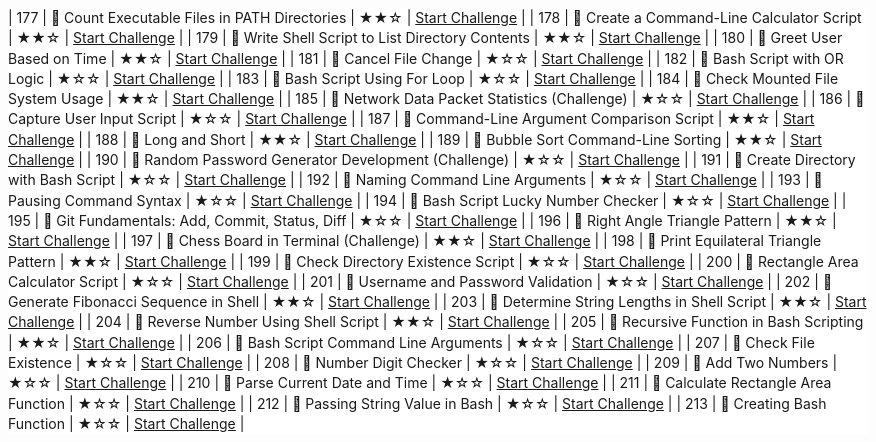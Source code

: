 |     177 | 🎯 Count Executable Files in PATH Directories            | ★★☆          | <a target='_blank' href='https://labex.io/labs/18305'>Start Challenge</a>  |
|     178 | 🎯 Create a Command-Line Calculator Script               | ★★☆          | <a target='_blank' href='https://labex.io/labs/18863'>Start Challenge</a>  |
|     179 | 🎯 Write Shell Script to List Directory Contents         | ★★☆          | <a target='_blank' href='https://labex.io/labs/18315'>Start Challenge</a>  |
|     180 | 🎯 Greet User Based on Time                              | ★★☆          | <a target='_blank' href='https://labex.io/labs/18287'>Start Challenge</a>  |
|     181 | 🎯 Cancel File Change                                    | ★☆☆          | <a target='_blank' href='https://labex.io/labs/7776'>Start Challenge</a>   |
|     182 | 🎯 Bash Script with OR Logic                             | ★☆☆          | <a target='_blank' href='https://labex.io/labs/211456'>Start Challenge</a> |
|     183 | 🎯 Bash Script Using For Loop                            | ★☆☆          | <a target='_blank' href='https://labex.io/labs/211452'>Start Challenge</a> |
|     184 | 🎯 Check Mounted File System Usage                       | ★★☆          | <a target='_blank' href='https://labex.io/labs/18275'>Start Challenge</a>  |
|     185 | 🎯 Network Data Packet Statistics (Challenge)            | ★☆☆          | <a target='_blank' href='https://labex.io/labs/301480'>Start Challenge</a> |
|     186 | 🎯 Capture User Input Script                             | ★☆☆          | <a target='_blank' href='https://labex.io/labs/211453'>Start Challenge</a> |
|     187 | 🎯 Command-Line Argument Comparison Script               | ★★☆          | <a target='_blank' href='https://labex.io/labs/18317'>Start Challenge</a>  |
|     188 | 🎯 Long and Short                                        | ★★☆          | <a target='_blank' href='https://labex.io/labs/18307'>Start Challenge</a>  |
|     189 | 🎯 Bubble Sort Command-Line Sorting                      | ★★☆          | <a target='_blank' href='https://labex.io/labs/18285'>Start Challenge</a>  |
|     190 | 🎯 Random Password Generator Development (Challenge)     | ★☆☆          | <a target='_blank' href='https://labex.io/labs/301484'>Start Challenge</a> |
|     191 | 🎯 Create Directory with Bash Script                     | ★☆☆          | <a target='_blank' href='https://labex.io/labs/211467'>Start Challenge</a> |
|     192 | 🎯 Naming Command Line Arguments                         | ★☆☆          | <a target='_blank' href='https://labex.io/labs/211460'>Start Challenge</a> |
|     193 | 🎯 Pausing Command Syntax                                | ★☆☆          | <a target='_blank' href='https://labex.io/labs/211475'>Start Challenge</a> |
|     194 | 🎯 Bash Script Lucky Number Checker                      | ★☆☆          | <a target='_blank' href='https://labex.io/labs/211457'>Start Challenge</a> |
|     195 | 🎯 Git Fundamentals: Add, Commit, Status, Diff           | ★☆☆          | <a target='_blank' href='https://labex.io/labs/7785'>Start Challenge</a>   |
|     196 | 🎯 Right Angle Triangle Pattern                          | ★★☆          | <a target='_blank' href='https://labex.io/labs/18289'>Start Challenge</a>  |
|     197 | 🎯 Chess Board in Terminal (Challenge)                   | ★★☆          | <a target='_blank' href='https://labex.io/labs/299819'>Start Challenge</a> |
|     198 | 🎯 Print Equilateral Triangle Pattern                    | ★★☆          | <a target='_blank' href='https://labex.io/labs/18303'>Start Challenge</a>  |
|     199 | 🎯 Check Directory Existence Script                      | ★☆☆          | <a target='_blank' href='https://labex.io/labs/211468'>Start Challenge</a> |
|     200 | 🎯 Rectangle Area Calculator Script                      | ★☆☆          | <a target='_blank' href='https://labex.io/labs/211450'>Start Challenge</a> |
|     201 | 🎯 Username and Password Validation                      | ★☆☆          | <a target='_blank' href='https://labex.io/labs/211455'>Start Challenge</a> |
|     202 | 🎯 Generate Fibonacci Sequence in Shell                  | ★★☆          | <a target='_blank' href='https://labex.io/labs/18313'>Start Challenge</a>  |
|     203 | 🎯 Determine String Lengths in Shell Script              | ★★☆          | <a target='_blank' href='https://labex.io/labs/18866'>Start Challenge</a>  |
|     204 | 🎯 Reverse Number Using Shell Script                     | ★★☆          | <a target='_blank' href='https://labex.io/labs/18291'>Start Challenge</a>  |
|     205 | 🎯 Recursive Function in Bash Scripting                  | ★★☆          | <a target='_blank' href='https://labex.io/labs/18293'>Start Challenge</a>  |
|     206 | 🎯 Bash Script Command Line Arguments                    | ★☆☆          | <a target='_blank' href='https://labex.io/labs/211459'>Start Challenge</a> |
|     207 | 🎯 Check File Existence                                  | ★☆☆          | <a target='_blank' href='https://labex.io/labs/211472'>Start Challenge</a> |
|     208 | 🎯 Number Digit Checker                                  | ★☆☆          | <a target='_blank' href='https://labex.io/labs/211454'>Start Challenge</a> |
|     209 | 🎯 Add Two Numbers                                       | ★☆☆          | <a target='_blank' href='https://labex.io/labs/211463'>Start Challenge</a> |
|     210 | 🎯 Parse Current Date and Time                           | ★☆☆          | <a target='_blank' href='https://labex.io/labs/211473'>Start Challenge</a> |
|     211 | 🎯 Calculate Rectangle Area Function                     | ★☆☆          | <a target='_blank' href='https://labex.io/labs/211465'>Start Challenge</a> |
|     212 | 🎯 Passing String Value in Bash                          | ★☆☆          | <a target='_blank' href='https://labex.io/labs/211466'>Start Challenge</a> |
|     213 | 🎯 Creating Bash Function                                | ★☆☆          | <a target='_blank' href='https://labex.io/labs/211464'>Start Challenge</a> |
